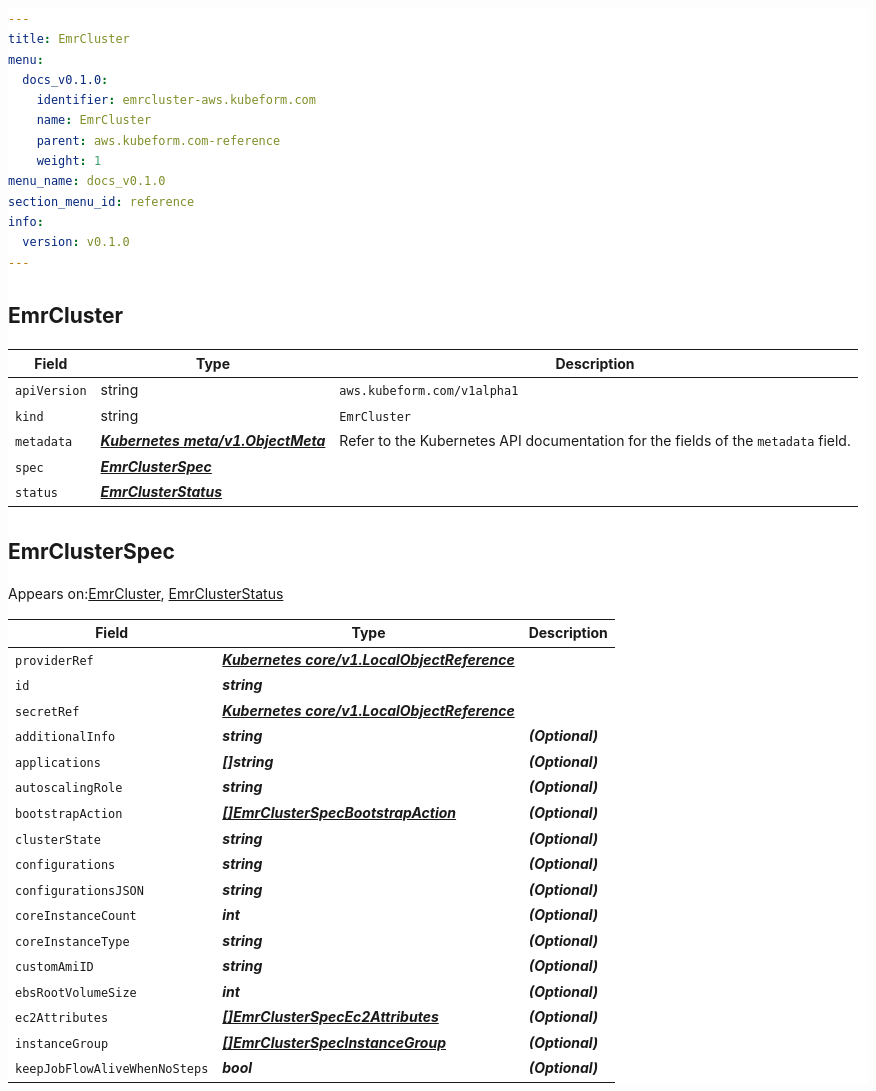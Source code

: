 ```yaml
---
title: EmrCluster
menu:
  docs_v0.1.0:
    identifier: emrcluster-aws.kubeform.com
    name: EmrCluster
    parent: aws.kubeform.com-reference
    weight: 1
menu_name: docs_v0.1.0
section_menu_id: reference
info:
  version: v0.1.0
---
```


## EmrCluster
| Field | Type | Description |
| ------ | ----- | ----------- |
| `apiVersion` | string | `aws.kubeform.com/v1alpha1` |
|    `kind` | string | `EmrCluster` |
| `metadata` | ***[Kubernetes meta/v1.ObjectMeta](https://kubernetes.io/docs/reference/generated/kubernetes-api/v1.13/#objectmeta-v1-meta)***|Refer to the Kubernetes API documentation for the fields of the `metadata` field.|
| `spec` | ***[EmrClusterSpec](#emrclusterspec)***||
| `status` | ***[EmrClusterStatus](#emrclusterstatus)***||
## EmrClusterSpec

Appears on:[EmrCluster](#emrcluster), [EmrClusterStatus](#emrclusterstatus)

| Field | Type | Description |
| ------ | ----- | ----------- |
| `providerRef` | ***[Kubernetes core/v1.LocalObjectReference](https://kubernetes.io/docs/reference/generated/kubernetes-api/v1.13/#localobjectreference-v1-core)***||
| `id` | ***string***||
| `secretRef` | ***[Kubernetes core/v1.LocalObjectReference](https://kubernetes.io/docs/reference/generated/kubernetes-api/v1.13/#localobjectreference-v1-core)***||
| `additionalInfo` | ***string***| ***(Optional)*** |
| `applications` | ***[]string***| ***(Optional)*** |
| `autoscalingRole` | ***string***| ***(Optional)*** |
| `bootstrapAction` | ***[[]EmrClusterSpecBootstrapAction](#emrclusterspecbootstrapaction)***| ***(Optional)*** |
| `clusterState` | ***string***| ***(Optional)*** |
| `configurations` | ***string***| ***(Optional)*** |
| `configurationsJSON` | ***string***| ***(Optional)*** |
| `coreInstanceCount` | ***int***| ***(Optional)*** |
| `coreInstanceType` | ***string***| ***(Optional)*** |
| `customAmiID` | ***string***| ***(Optional)*** |
| `ebsRootVolumeSize` | ***int***| ***(Optional)*** |
| `ec2Attributes` | ***[[]EmrClusterSpecEc2Attributes](#emrclusterspecec2attributes)***| ***(Optional)*** |
| `instanceGroup` | ***[[]EmrClusterSpecInstanceGroup](#emrclusterspecinstancegroup)***| ***(Optional)*** |
| `keepJobFlowAliveWhenNoSteps` | ***bool***| ***(Optional)*** |